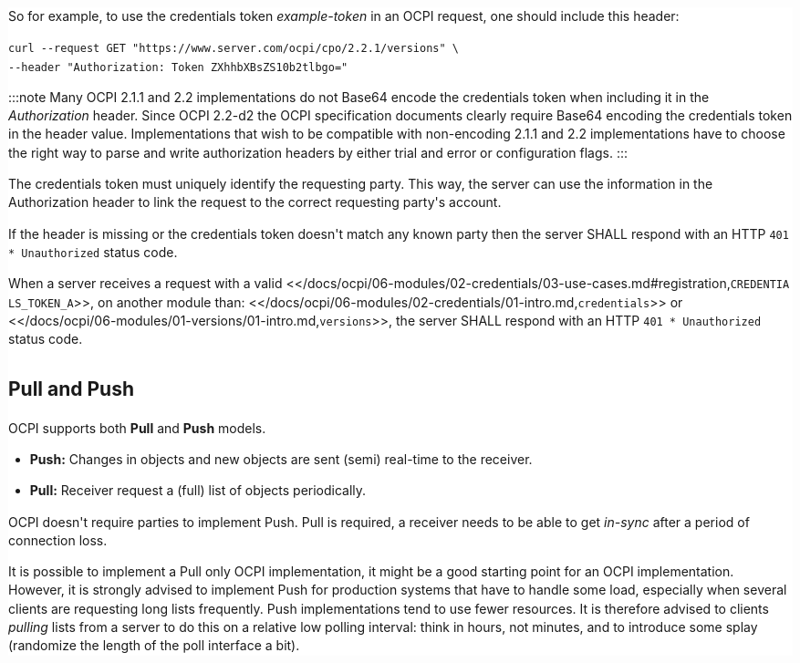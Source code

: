 So for example, to use the credentials token *example-token* in an OCPI request, one should include this header:

```shell {2}
curl --request GET "https://www.server.com/ocpi/cpo/2.2.1/versions" \
--header "Authorization: Token ZXhhbXBsZS10b2tlbgo="
```

:::note
Many OCPI 2.1.1 and 2.2 implementations do not Base64 encode the credentials token when including it in the
*Authorization* header. Since OCPI 2.2-d2 the OCPI specification documents clearly require Base64 encoding the
credentials token in the header value. Implementations that wish to be compatible with non-encoding 2.1.1 and 2.2
implementations have to choose the right way to parse and write authorization headers by either trial and error or
configuration flags.
:::

The credentials token must uniquely identify the requesting party. This way, the server can use the information in the
Authorization header to link the request to the correct requesting party's account.

If the header is missing or the credentials token doesn't match any known party then the server SHALL respond with an
HTTP `401 * Unauthorized` status code.

When a server receives a request with a valid
\<\</docs/ocpi/06-modules/02-credentials/03-use-cases.md#registration,`CREDENTIALS_TOKEN_A`\>\>, on another module than:
\<\</docs/ocpi/06-modules/02-credentials/01-intro.md,`credentials`\>\> or
\<\</docs/ocpi/06-modules/01-versions/01-intro.md,`versions`\>\>, the server SHALL respond with an HTTP
`401 * Unauthorized` status code.

## Pull and Push

OCPI supports both **Pull** and **Push** models.

* **Push:** Changes in objects and new objects are sent (semi) real-time to the receiver.

* **Pull:** Receiver request a (full) list of objects periodically.

OCPI doesn't require parties to implement Push. Pull is required, a receiver needs to be able to get *in-sync* after a
period of connection loss.

It is possible to implement a Pull only OCPI implementation, it might be a good starting point for an OCPI
implementation. However, it is strongly advised to implement Push for production systems that have to handle some load,
especially when several clients are requesting long lists frequently. Push implementations tend to use fewer resources.
It is therefore advised to clients *pulling* lists from a server to do this on a relative low polling interval: think in
hours, not minutes, and to introduce some splay (randomize the length of the poll interface a bit).
